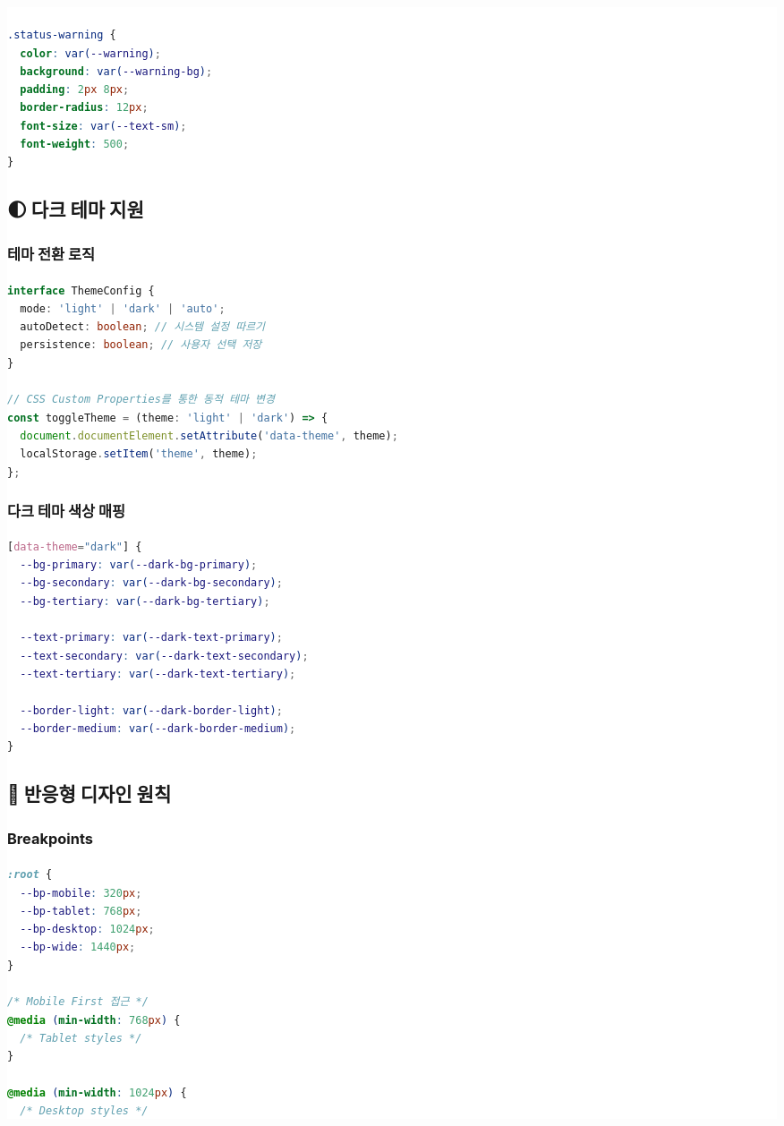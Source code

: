 ```css

.status-warning {
  color: var(--warning);
  background: var(--warning-bg);
  padding: 2px 8px;
  border-radius: 12px;
  font-size: var(--text-sm);
  font-weight: 500;
}
```

## 🌓 다크 테마 지원

### 테마 전환 로직
```typescript
interface ThemeConfig {
  mode: 'light' | 'dark' | 'auto';
  autoDetect: boolean; // 시스템 설정 따르기
  persistence: boolean; // 사용자 선택 저장
}

// CSS Custom Properties를 통한 동적 테마 변경
const toggleTheme = (theme: 'light' | 'dark') => {
  document.documentElement.setAttribute('data-theme', theme);
  localStorage.setItem('theme', theme);
};
```

### 다크 테마 색상 매핑
```css
[data-theme="dark"] {
  --bg-primary: var(--dark-bg-primary);
  --bg-secondary: var(--dark-bg-secondary);
  --bg-tertiary: var(--dark-bg-tertiary);
  
  --text-primary: var(--dark-text-primary);
  --text-secondary: var(--dark-text-secondary);
  --text-tertiary: var(--dark-text-tertiary);
  
  --border-light: var(--dark-border-light);
  --border-medium: var(--dark-border-medium);
}
```

## 📐 반응형 디자인 원칙

### Breakpoints
```css
:root {
  --bp-mobile: 320px;
  --bp-tablet: 768px;
  --bp-desktop: 1024px;
  --bp-wide: 1440px;
}

/* Mobile First 접근 */
@media (min-width: 768px) {
  /* Tablet styles */
}

@media (min-width: 1024px) {
  /* Desktop styles */
```